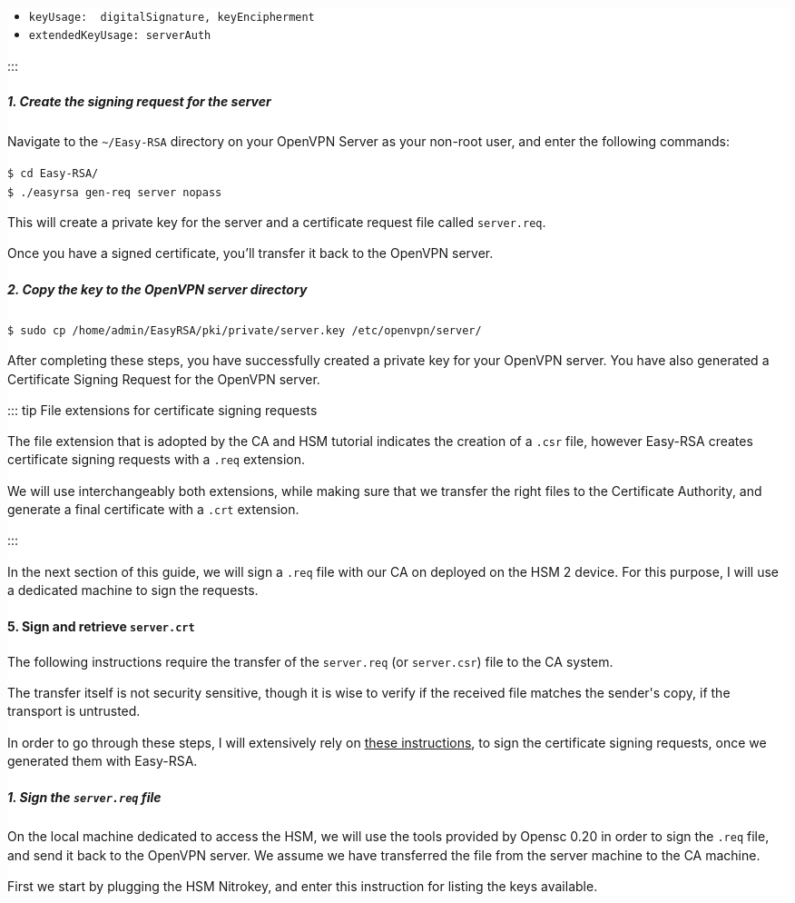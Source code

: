 -  `keyUsage:  digitalSignature, keyEncipherment`
-  `extendedKeyUsage: serverAuth`

:::

##### 1. Create the signing request for the server

Navigate to the `~/Easy-RSA` directory on your OpenVPN Server as your non-root user, and enter the following commands:

```bash
$ cd Easy-RSA/
$ ./easyrsa gen-req server nopass
```
This will create a private key for the server and a certificate request file called `server.req`. 

Once you have a signed certificate, you’ll transfer it back to the OpenVPN server.

##### 2. Copy the key to the OpenVPN server directory

```bash
$ sudo cp /home/admin/EasyRSA/pki/private/server.key /etc/openvpn/server/
```

After completing these steps, you have successfully created a private key for your OpenVPN server. You have also generated a Certificate Signing Request for the OpenVPN server. 

::: tip File extensions for certificate signing requests

The file extension that is adopted by the CA and HSM tutorial indicates the creation of a `.csr` file, however Easy-RSA creates certificate signing requests with a `.req` extension. 

We will use interchangeably both extensions, while making sure that we transfer the right files to the Certificate Authority, and generate a final certificate with a `.crt` extension.

:::

In the next section of this guide, we will sign a `.req` file with our CA on deployed on the HSM 2 device. For this purpose, I will use a dedicated machine to sign the requests. 

#### 5. Sign and retrieve `server.crt` 
The following instructions require the transfer of the `server.req` (or `server.csr`) file to the CA system.

The transfer itself is not security sensitive, though it is wise to verify if the received file matches the sender's copy, if the transport is untrusted. 

In order to go through these steps, I will extensively rely on [these instructions](/hsm/linux/creating-certificate-authority.html#creating-the-intermediate-certificate-authority), to sign the certificate signing requests, once we generated them with Easy-RSA.

##### 1. Sign the `server.req` file

On the local machine dedicated to access the HSM, we will use the tools provided by Opensc 0.20 in order to sign the `.req` file, and send it back to the OpenVPN server. We assume we have transferred the file from the server machine to the CA machine. 

First we start by plugging the HSM Nitrokey, and enter this instruction for listing the keys available.
